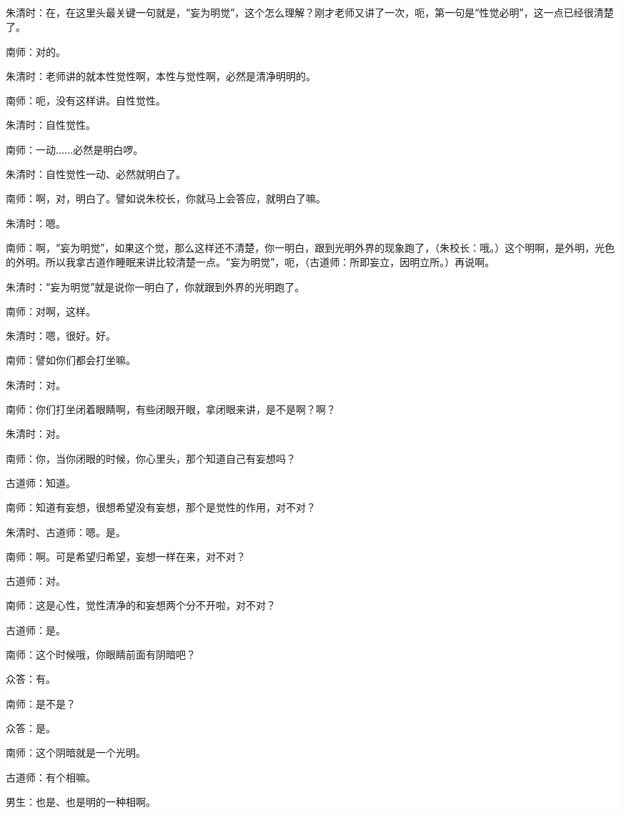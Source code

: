朱清时：在，在这里头最关键一句就是，“妄为明觉”，这个怎么理解？刚才老师又讲了一次，呃，第一句是“性觉必明”，这一点已经很清楚了。

南师：对的。

朱清时：老师讲的就本性觉性啊，本性与觉性啊，必然是清净明明的。

南师：呃，没有这样讲。自性觉性。

朱清时：自性觉性。

南师：一动……必然是明白啰。

朱清时：自性觉性一动、必然就明白了。

南师：啊，对，明白了。譬如说朱校长，你就马上会答应，就明白了嘛。

朱清时：嗯。

南师：啊，“妄为明觉”，如果这个觉，那么这样还不清楚，你一明白，跟到光明外界的现象跑了，（朱校长：哦。）这个明啊，是外明，光色的外明。所以我拿古道作睡眠来讲比较清楚一点。“妄为明觉”，呃，（古道师：所即妄立，因明立所。）再说啊。

朱清时：“妄为明觉”就是说你一明白了，你就跟到外界的光明跑了。

南师：对啊，这样。

朱清时：嗯，很好。好。

南师：譬如你们都会打坐嘛。

朱清时：对。

南师：你们打坐闭着眼睛啊，有些闭眼开眼，拿闭眼来讲，是不是啊？啊？

朱清时：对。

南师：你，当你闭眼的时候，你心里头，那个知道自己有妄想吗？

古道师：知道。

南师：知道有妄想，很想希望没有妄想，那个是觉性的作用，对不对？

朱清时、古道师：嗯。是。

南师：啊。可是希望归希望，妄想一样在来，对不对？

古道师：对。

南师：这是心性，觉性清净的和妄想两个分不开啦，对不对？

古道师：是。

南师：这个时候哦，你眼睛前面有阴暗吧？

众答：有。

南师：是不是？

众答：是。

南师：这个阴暗就是一个光明。

古道师：有个相嘛。

男生：也是、也是明的一种相啊。
